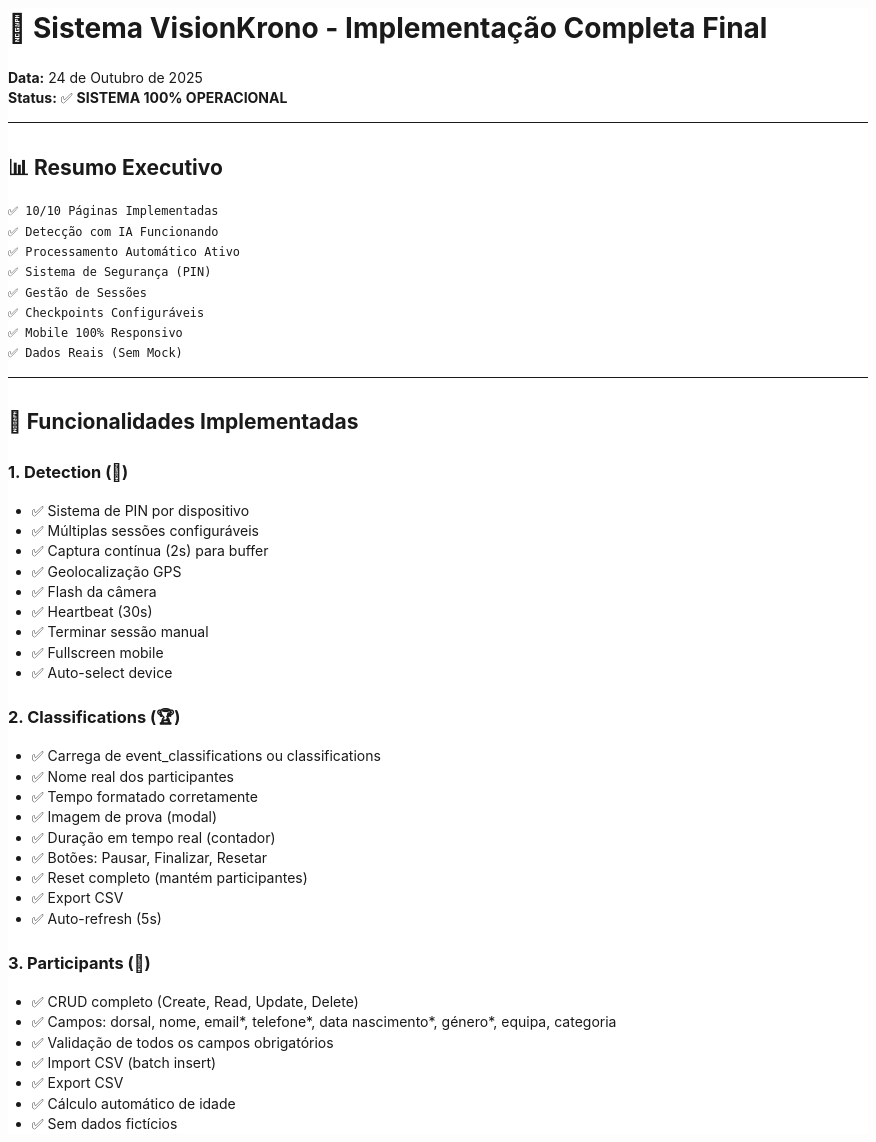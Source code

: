 # 🎊 Sistema VisionKrono - Implementação Completa Final

**Data:** 24 de Outubro de 2025  
**Status:** ✅ **SISTEMA 100% OPERACIONAL**

---

## 📊 Resumo Executivo

```
✅ 10/10 Páginas Implementadas
✅ Detecção com IA Funcionando
✅ Processamento Automático Ativo
✅ Sistema de Segurança (PIN)
✅ Gestão de Sessões
✅ Checkpoints Configuráveis
✅ Mobile 100% Responsivo
✅ Dados Reais (Sem Mock)
```

---

## 🚀 Funcionalidades Implementadas

### 1. **Detection (📱)**
- ✅ Sistema de PIN por dispositivo
- ✅ Múltiplas sessões configuráveis
- ✅ Captura contínua (2s) para buffer
- ✅ Geolocalização GPS
- ✅ Flash da câmera
- ✅ Heartbeat (30s)
- ✅ Terminar sessão manual
- ✅ Fullscreen mobile
- ✅ Auto-select device

### 2. **Classifications (🏆)**
- ✅ Carrega de event_classifications ou classifications
- ✅ Nome real dos participantes
- ✅ Tempo formatado corretamente
- ✅ Imagem de prova (modal)
- ✅ Duração em tempo real (contador)
- ✅ Botões: Pausar, Finalizar, Resetar
- ✅ Reset completo (mantém participantes)
- ✅ Export CSV
- ✅ Auto-refresh (5s)

### 3. **Participants (👥)**
- ✅ CRUD completo (Create, Read, Update, Delete)
- ✅ Campos: dorsal, nome, email*, telefone*, data nascimento*, género*, equipa, categoria
- ✅ Validação de todos os campos obrigatórios
- ✅ Import CSV (batch insert)
- ✅ Export CSV
- ✅ Cálculo automático de idade
- ✅ Sem dados fictícios
